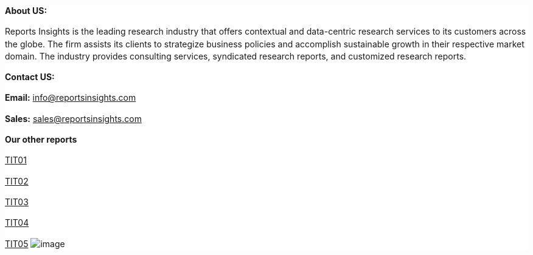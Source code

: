 <strong><strong>About US</strong>:</strong>

Reports Insights is the leading research industry that offers contextual and data-centric research services to its customers across the globe. The firm assists its clients to strategize business policies and accomplish sustainable growth in their respective market domain. The industry provides consulting services, syndicated research reports, and customized research reports.

<strong>Contact US:</strong>

<p class=""""><b>Email:</b> <a href=mailto:info@reportsinsights.com>info@reportsinsights.com</a></p>
<p class=""""><b>Sales:</b> <a href=mailto:sales@reportsinsights.com>sales@reportsinsights.com</a></p>

<strong>Our other reports</strong>

<a href=LIN01>TIT01</a>

<a href=LIN02>TIT02</a>

<a href=LIN03>TIT03</a>

<a href=LIN04>TIT04</a>

<a href=LIN05>TIT05</a>
![image](https://github.com/user-attachments/assets/06a3103e-24e0-427e-96fe-a2fc3d148fe2)

